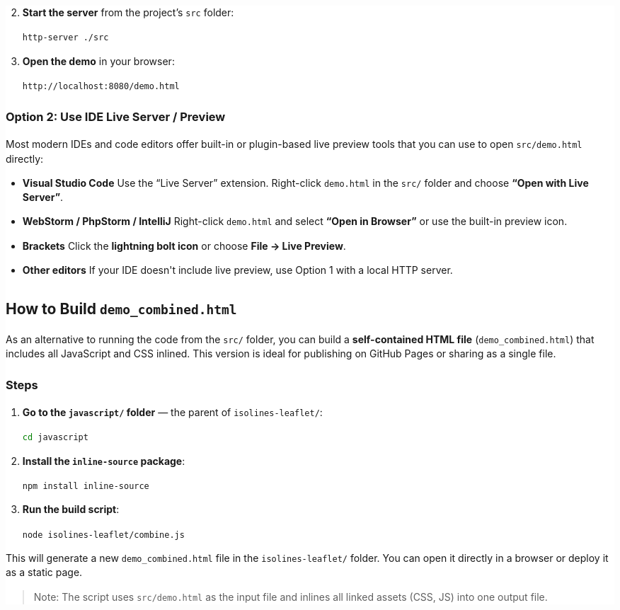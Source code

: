 2. **Start the server** from the project’s `src` folder:

   ```bash
   http-server ./src
   ```

3. **Open the demo** in your browser:

   ```
   http://localhost:8080/demo.html
   ```

### Option 2: Use IDE Live Server / Preview

Most modern IDEs and code editors offer built-in or plugin-based live preview tools that you can use to open `src/demo.html` directly:

* **Visual Studio Code**
  Use the “Live Server” extension. Right-click `demo.html` in the `src/` folder and choose **“Open with Live Server”**.

* **WebStorm / PhpStorm / IntelliJ**
  Right-click `demo.html` and select **“Open in Browser”** or use the built-in preview icon.

* **Brackets**
  Click the **lightning bolt icon** or choose **File → Live Preview**.

* **Other editors**
  If your IDE doesn't include live preview, use Option 1 with a local HTTP server.


## How to Build `demo_combined.html`

As an alternative to running the code from the `src/` folder, you can build a **self-contained HTML file** (`demo_combined.html`) that includes all JavaScript and CSS inlined. This version is ideal for publishing on GitHub Pages or sharing as a single file.

### Steps

1. **Go to the `javascript/` folder** — the parent of `isolines-leaflet/`:
   ```bash
   cd javascript
   ```

2. **Install the `inline-source` package**:

   ```bash
   npm install inline-source
   ```

3. **Run the build script**:

   ```bash
   node isolines-leaflet/combine.js
   ```

This will generate a new `demo_combined.html` file in the `isolines-leaflet/` folder. You can open it directly in a browser or deploy it as a static page.

> Note: The script uses `src/demo.html` as the input file and inlines all linked assets (CSS, JS) into one output file.
